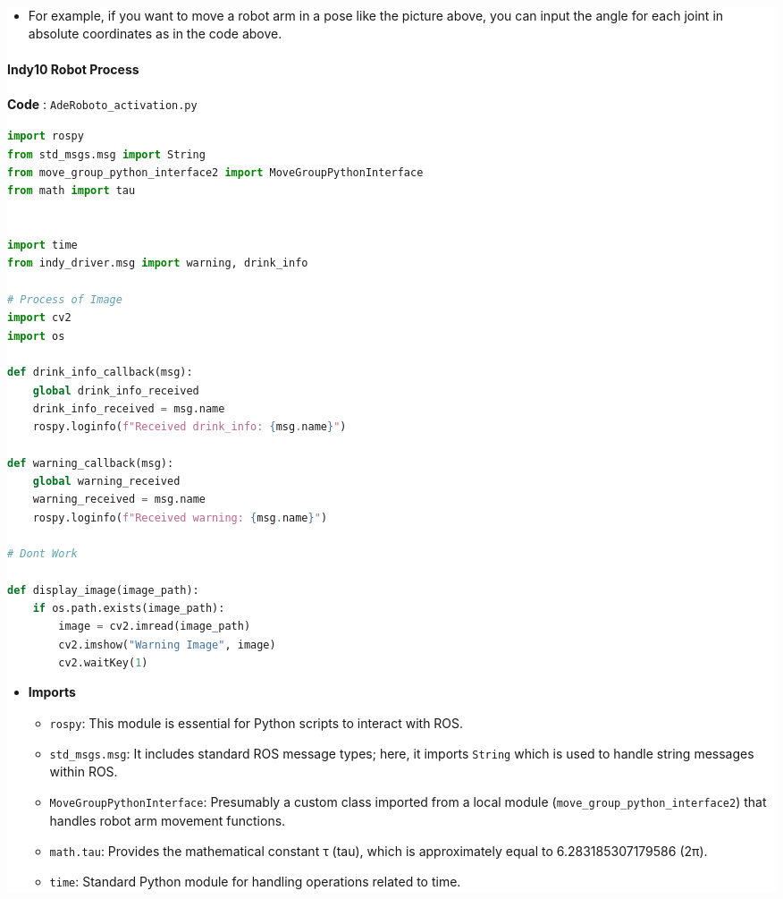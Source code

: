 - For example, if you want to move a robot arm in a pose like the picture above, you can input the angle for each joint in absolute coordinates as in the code above.



#### Indy10 Robot Process

**Code** : `AdeRoboto_activation.py`

```python
import rospy
from std_msgs.msg import String
from move_group_python_interface2 import MoveGroupPythonInterface
from math import tau


import time
from indy_driver.msg import warning, drink_info

# Process of Image
import cv2
import os

def drink_info_callback(msg):
    global drink_info_received
    drink_info_received = msg.name
    rospy.loginfo(f"Received drink_info: {msg.name}")

def warning_callback(msg):
    global warning_received
    warning_received = msg.name
    rospy.loginfo(f"Received warning: {msg.name}")

# Dont Work

def display_image(image_path):
    if os.path.exists(image_path):
        image = cv2.imread(image_path)
        cv2.imshow("Warning Image", image)
        cv2.waitKey(1)
```

- **Imports**

  - `rospy`: This module is essential for Python scripts to interact with ROS.

  - `std_msgs.msg`: It includes standard ROS message types; here, it imports `String` which is used to handle string messages within ROS.

  - `MoveGroupPythonInterface`: Presumably a custom class imported from a local module (`move_group_python_interface2`) that handles robot arm movement functions.

  - `math.tau`: Provides the mathematical constant τ (tau), which is approximately equal to 6.283185307179586 (2π).

  - `time`: Standard Python module for handling operations related to time.
